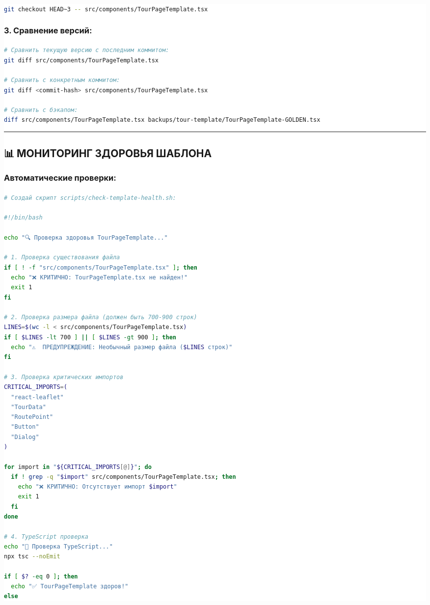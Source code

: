 ```bash
git checkout HEAD~3 -- src/components/TourPageTemplate.tsx
```

### **3. Сравнение версий:**

```bash
# Сравнить текущую версию с последним коммитом:
git diff src/components/TourPageTemplate.tsx

# Сравнить с конкретным коммитом:
git diff <commit-hash> src/components/TourPageTemplate.tsx

# Сравнить с бэкапом:
diff src/components/TourPageTemplate.tsx backups/tour-template/TourPageTemplate-GOLDEN.tsx
```

---

## 📊 МОНИТОРИНГ ЗДОРОВЬЯ ШАБЛОНА

### **Автоматические проверки:**

```bash
# Создай скрипт scripts/check-template-health.sh:

#!/bin/bash

echo "🔍 Проверка здоровья TourPageTemplate..."

# 1. Проверка существования файла
if [ ! -f "src/components/TourPageTemplate.tsx" ]; then
  echo "❌ КРИТИЧНО: TourPageTemplate.tsx не найден!"
  exit 1
fi

# 2. Проверка размера файла (должен быть 700-900 строк)
LINES=$(wc -l < src/components/TourPageTemplate.tsx)
if [ $LINES -lt 700 ] || [ $LINES -gt 900 ]; then
  echo "⚠️  ПРЕДУПРЕЖДЕНИЕ: Необычный размер файла ($LINES строк)"
fi

# 3. Проверка критических импортов
CRITICAL_IMPORTS=(
  "react-leaflet"
  "TourData"
  "RoutePoint"
  "Button"
  "Dialog"
)

for import in "${CRITICAL_IMPORTS[@]}"; do
  if ! grep -q "$import" src/components/TourPageTemplate.tsx; then
    echo "❌ КРИТИЧНО: Отсутствует импорт $import"
    exit 1
  fi
done

# 4. TypeScript проверка
echo "📝 Проверка TypeScript..."
npx tsc --noEmit

if [ $? -eq 0 ]; then
  echo "✅ TourPageTemplate здоров!"
else
```